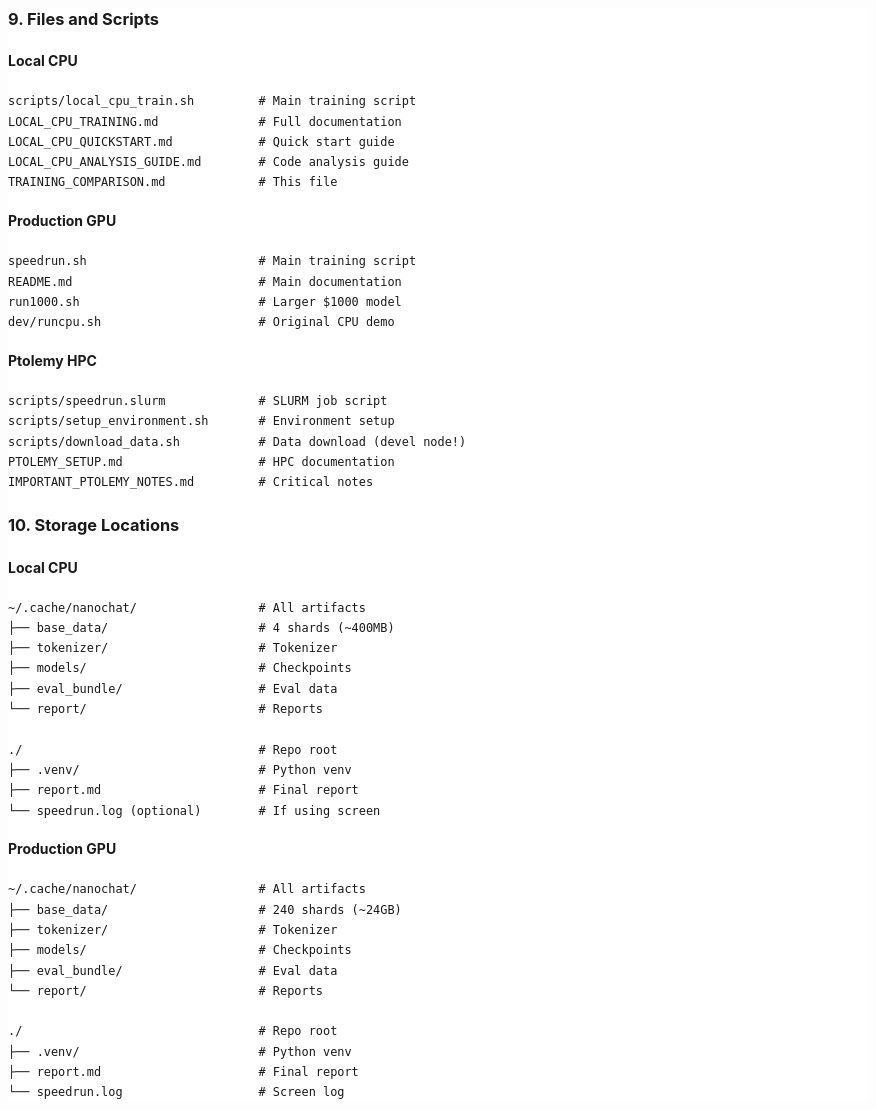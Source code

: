 ### 9. Files and Scripts

#### Local CPU
```
scripts/local_cpu_train.sh         # Main training script
LOCAL_CPU_TRAINING.md              # Full documentation
LOCAL_CPU_QUICKSTART.md            # Quick start guide
LOCAL_CPU_ANALYSIS_GUIDE.md        # Code analysis guide
TRAINING_COMPARISON.md             # This file
```

#### Production GPU
```
speedrun.sh                        # Main training script
README.md                          # Main documentation
run1000.sh                         # Larger $1000 model
dev/runcpu.sh                      # Original CPU demo
```

#### Ptolemy HPC
```
scripts/speedrun.slurm             # SLURM job script
scripts/setup_environment.sh       # Environment setup
scripts/download_data.sh           # Data download (devel node!)
PTOLEMY_SETUP.md                   # HPC documentation
IMPORTANT_PTOLEMY_NOTES.md         # Critical notes
```

### 10. Storage Locations

#### Local CPU
```
~/.cache/nanochat/                 # All artifacts
├── base_data/                     # 4 shards (~400MB)
├── tokenizer/                     # Tokenizer
├── models/                        # Checkpoints
├── eval_bundle/                   # Eval data
└── report/                        # Reports

./                                 # Repo root
├── .venv/                         # Python venv
├── report.md                      # Final report
└── speedrun.log (optional)        # If using screen
```

#### Production GPU
```
~/.cache/nanochat/                 # All artifacts
├── base_data/                     # 240 shards (~24GB)
├── tokenizer/                     # Tokenizer
├── models/                        # Checkpoints
├── eval_bundle/                   # Eval data
└── report/                        # Reports

./                                 # Repo root
├── .venv/                         # Python venv
├── report.md                      # Final report
└── speedrun.log                   # Screen log
```
